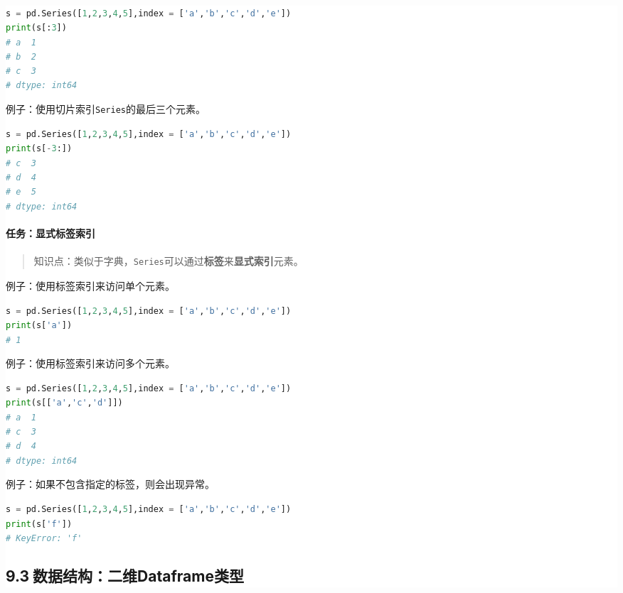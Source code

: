 ```python
s = pd.Series([1,2,3,4,5],index = ['a','b','c','d','e'])
print(s[:3])
# a  1
# b  2
# c  3
# dtype: int64
```



例子：使用切片索引`Series`的最后三个元素。

```python
s = pd.Series([1,2,3,4,5],index = ['a','b','c','d','e'])
print(s[-3:])
# c  3
# d  4
# e  5
# dtype: int64
```



#### 任务：显式标签索引

> 知识点：类似于字典，`Series`可以通过**标签**来**显式索引**元素。



例子：使用标签索引来访问单个元素。

```python
s = pd.Series([1,2,3,4,5],index = ['a','b','c','d','e'])
print(s['a'])
# 1
```



例子：使用标签索引来访问多个元素。

```python
s = pd.Series([1,2,3,4,5],index = ['a','b','c','d','e'])
print(s[['a','c','d']])
# a  1
# c  3
# d  4
# dtype: int64
```



例子：如果不包含指定的标签，则会出现异常。

```python
s = pd.Series([1,2,3,4,5],index = ['a','b','c','d','e'])
print(s['f'])
# KeyError: 'f'
```

## 9.3 数据结构：二维Dataframe类型
